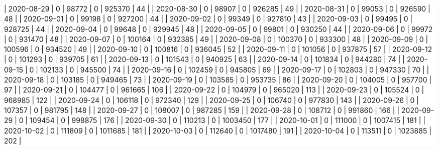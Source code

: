 | 2020-08-29 | 0 | 98772 | 0 | 925370 | 44 |
| 2020-08-30 | 0 | 98907 | 0 | 926285 | 49 |
| 2020-08-31 | 0 | 99053 | 0 | 926590 | 48 |
| 2020-09-01 | 0 | 99198 | 0 | 927200 | 44 |
| 2020-09-02 | 0 | 99349 | 0 | 927810 | 43 |
| 2020-09-03 | 0 | 99495 | 0 | 928725 | 44 |
| 2020-09-04 | 0 | 99648 | 0 | 929945 | 48 |
| 2020-09-05 | 0 | 99801 | 0 | 930250 | 44 |
| 2020-09-06 | 0 | 99972 | 0 | 931470 | 48 |
| 2020-09-07 | 0 | 100164 | 0 | 932385 | 49 |
| 2020-09-08 | 0 | 100370 | 0 | 933300 | 48 |
| 2020-09-09 | 0 | 100596 | 0 | 934520 | 49 |
| 2020-09-10 | 0 | 100816 | 0 | 936045 | 52 |
| 2020-09-11 | 0 | 101056 | 0 | 937875 | 57 |
| 2020-09-12 | 0 | 101293 | 0 | 939705 | 61 |
| 2020-09-13 | 0 | 101543 | 0 | 940925 | 63 |
| 2020-09-14 | 0 | 101834 | 0 | 944280 | 74 |
| 2020-09-15 | 0 | 102133 | 0 | 945500 | 74 |
| 2020-09-16 | 0 | 102459 | 0 | 945805 | 69 |
| 2020-09-17 | 0 | 102803 | 0 | 947330 | 70 |
| 2020-09-18 | 0 | 103185 | 0 | 949465 | 73 |
| 2020-09-19 | 0 | 103585 | 0 | 953735 | 86 |
| 2020-09-20 | 0 | 104005 | 0 | 957700 | 97 |
| 2020-09-21 | 0 | 104477 | 0 | 961665 | 106 |
| 2020-09-22 | 0 | 104979 | 0 | 965020 | 113 |
| 2020-09-23 | 0 | 105524 | 0 | 968985 | 122 |
| 2020-09-24 | 0 | 106118 | 0 | 972340 | 129 |
| 2020-09-25 | 0 | 106740 | 0 | 977830 | 143 |
| 2020-09-26 | 0 | 107357 | 0 | 981795 | 148 |
| 2020-09-27 | 0 | 108007 | 0 | 987285 | 159 |
| 2020-09-28 | 0 | 108712 | 0 | 991860 | 166 |
| 2020-09-29 | 0 | 109454 | 0 | 998875 | 176 |
| 2020-09-30 | 0 | 110213 | 0 | 1003450 | 177 |
| 2020-10-01 | 0 | 111000 | 0 | 1007415 | 181 |
| 2020-10-02 | 0 | 111809 | 0 | 1011685 | 181 |
| 2020-10-03 | 0 | 112640 | 0 | 1017480 | 191 |
| 2020-10-04 | 0 | 113511 | 0 | 1023885 | 202 |